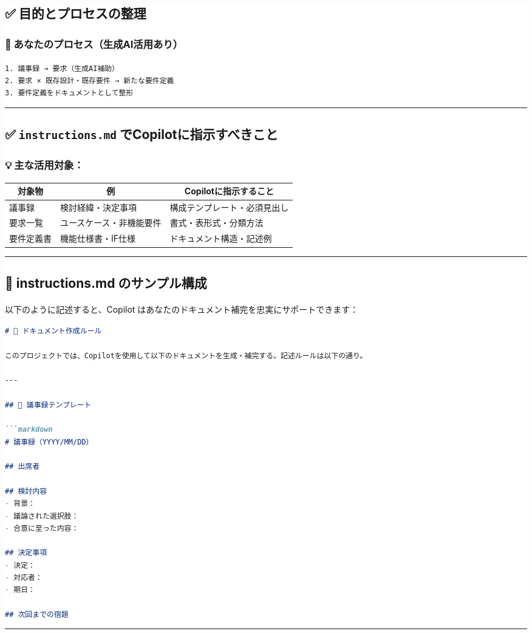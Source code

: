 
## ✅ 目的とプロセスの整理

### 🎯 あなたのプロセス（生成AI活用あり）

```
1. 議事録 → 要求（生成AI補助）
2. 要求 × 既存設計・既存要件 → 新たな要件定義
3. 要件定義をドキュメントとして整形
```

---

## ✅ `instructions.md` でCopilotに指示すべきこと

### 💡 主な活用対象：

| 対象物 | 例 | Copilotに指示すること |
|--------|-----|------------------------|
| 議事録 | 検討経緯・決定事項 | 構成テンプレート・必須見出し |
| 要求一覧 | ユースケース・非機能要件 | 書式・表形式・分類方法 |
| 要件定義書 | 機能仕様書・IF仕様 | ドキュメント構造・記述例 |

---

## 📝 instructions.md のサンプル構成

以下のように記述すると、Copilot はあなたのドキュメント補完を忠実にサポートできます：

```markdown
# 📘 ドキュメント作成ルール

このプロジェクトでは、Copilotを使用して以下のドキュメントを生成・補完する。記述ルールは以下の通り。

---

## 🧾 議事録テンプレート

```markdown
# 議事録（YYYY/MM/DD）

## 出席者

## 検討内容
- 背景：
- 議論された選択肢：
- 合意に至った内容：

## 決定事項
- 決定：
- 対応者：
- 期日：

## 次回までの宿題
```

---